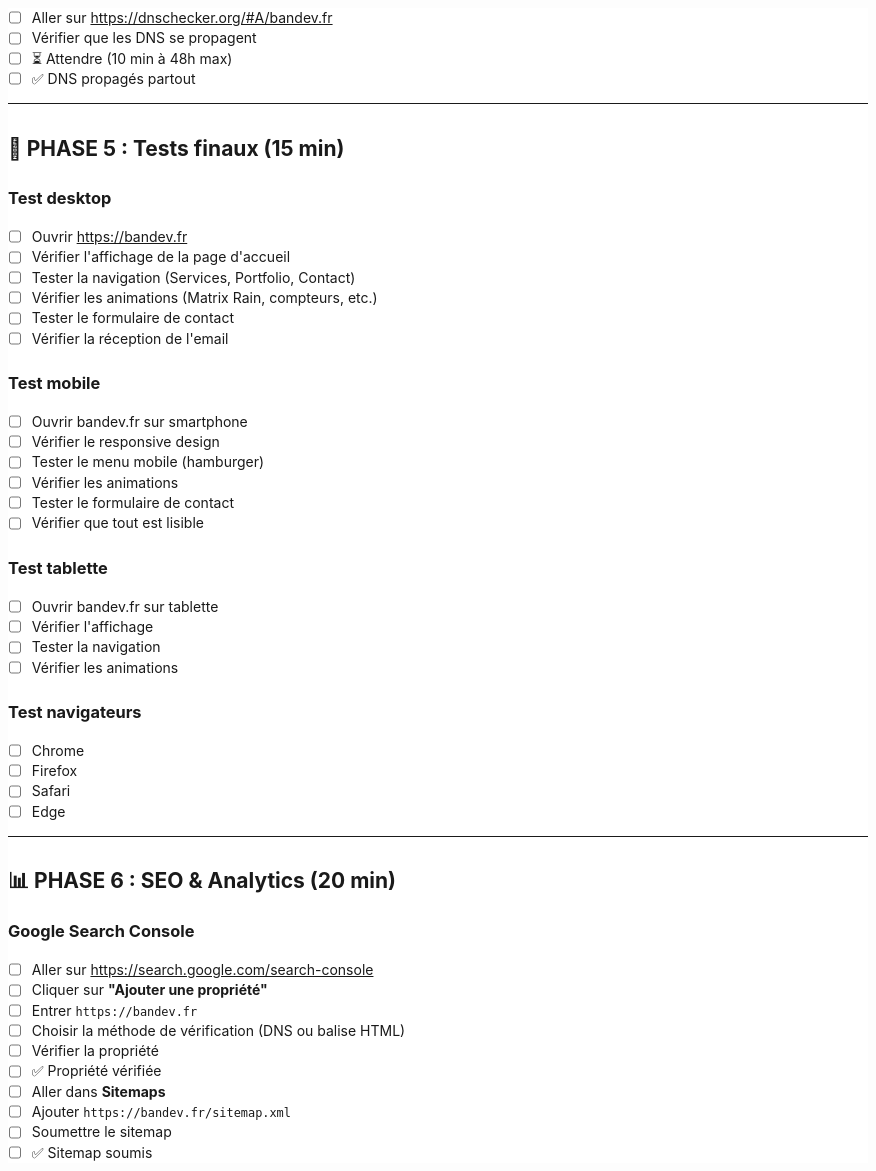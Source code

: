 - [ ] Aller sur https://dnschecker.org/#A/bandev.fr
- [ ] Vérifier que les DNS se propagent
- [ ] ⏳ Attendre (10 min à 48h max)
- [ ] ✅ DNS propagés partout

---

## 🧪 PHASE 5 : Tests finaux (15 min)

### Test desktop

- [ ] Ouvrir https://bandev.fr
- [ ] Vérifier l'affichage de la page d'accueil
- [ ] Tester la navigation (Services, Portfolio, Contact)
- [ ] Vérifier les animations (Matrix Rain, compteurs, etc.)
- [ ] Tester le formulaire de contact
- [ ] Vérifier la réception de l'email

### Test mobile

- [ ] Ouvrir bandev.fr sur smartphone
- [ ] Vérifier le responsive design
- [ ] Tester le menu mobile (hamburger)
- [ ] Vérifier les animations
- [ ] Tester le formulaire de contact
- [ ] Vérifier que tout est lisible

### Test tablette

- [ ] Ouvrir bandev.fr sur tablette
- [ ] Vérifier l'affichage
- [ ] Tester la navigation
- [ ] Vérifier les animations

### Test navigateurs

- [ ] Chrome
- [ ] Firefox
- [ ] Safari
- [ ] Edge

---

## 📊 PHASE 6 : SEO & Analytics (20 min)

### Google Search Console

- [ ] Aller sur https://search.google.com/search-console
- [ ] Cliquer sur **"Ajouter une propriété"**
- [ ] Entrer `https://bandev.fr`
- [ ] Choisir la méthode de vérification (DNS ou balise HTML)
- [ ] Vérifier la propriété
- [ ] ✅ Propriété vérifiée
- [ ] Aller dans **Sitemaps**
- [ ] Ajouter `https://bandev.fr/sitemap.xml`
- [ ] Soumettre le sitemap
- [ ] ✅ Sitemap soumis
